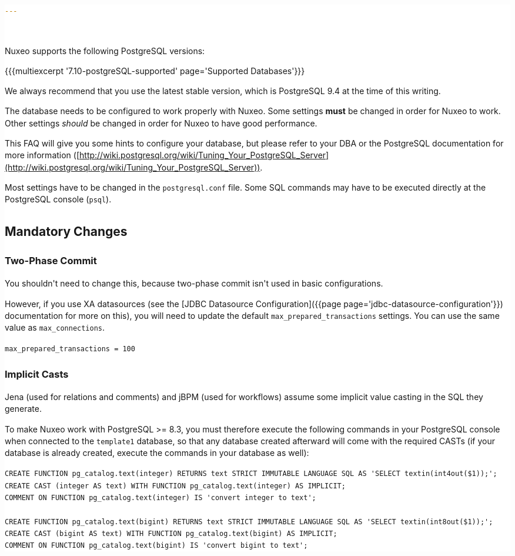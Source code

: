 ```yaml
---
```

&nbsp;

Nuxeo supports the following PostgreSQL versions:

{{{multiexcerpt '7.10-postgreSQL-supported' page='Supported Databases'}}}

We always recommend that you use the latest stable version, which is PostgreSQL 9.4 at the time of this writing.

The database needs to be configured to work properly with Nuxeo. Some settings **must** be changed in order for Nuxeo to work. Other settings _should_ be changed in order for Nuxeo to have good performance.

This FAQ will give you some hints to configure your database, but please refer to your DBA or the PostgreSQL documentation for more information ([http://wiki.postgresql.org/wiki/Tuning_Your_PostgreSQL_Server](http://wiki.postgresql.org/wiki/Tuning_Your_PostgreSQL_Server)).

Most settings have to be changed in the `postgresql.conf` file. Some SQL commands may have to be executed directly at the PostgreSQL console (`psql`).

## Mandatory Changes

### Two-Phase Commit

You shouldn't need to change this, because two-phase commit isn't used in basic configurations.

However, if you&nbsp;use XA datasources (see the&nbsp;[JDBC Datasource Configuration]({{page page='jdbc-datasource-configuration'}}) documentation for more on this), you will need to update&nbsp;the default&nbsp;`max_prepared_transactions` settings. You can use the same value as `max_connections`.

```
max_prepared_transactions = 100
```

### Implicit Casts

Jena (used for relations and comments) and jBPM (used for workflows) assume some implicit value casting in the SQL they generate.

To make Nuxeo work with PostgreSQL >= 8.3, you must therefore execute the following commands in your PostgreSQL console when connected to the `template1` database, so that any database created afterward will come with the required CASTs (if your database is already created, execute the commands in your database as well):

```
CREATE FUNCTION pg_catalog.text(integer) RETURNS text STRICT IMMUTABLE LANGUAGE SQL AS 'SELECT textin(int4out($1));';
CREATE CAST (integer AS text) WITH FUNCTION pg_catalog.text(integer) AS IMPLICIT;
COMMENT ON FUNCTION pg_catalog.text(integer) IS 'convert integer to text';

CREATE FUNCTION pg_catalog.text(bigint) RETURNS text STRICT IMMUTABLE LANGUAGE SQL AS 'SELECT textin(int8out($1));';
CREATE CAST (bigint AS text) WITH FUNCTION pg_catalog.text(bigint) AS IMPLICIT;
COMMENT ON FUNCTION pg_catalog.text(bigint) IS 'convert bigint to text';

```

